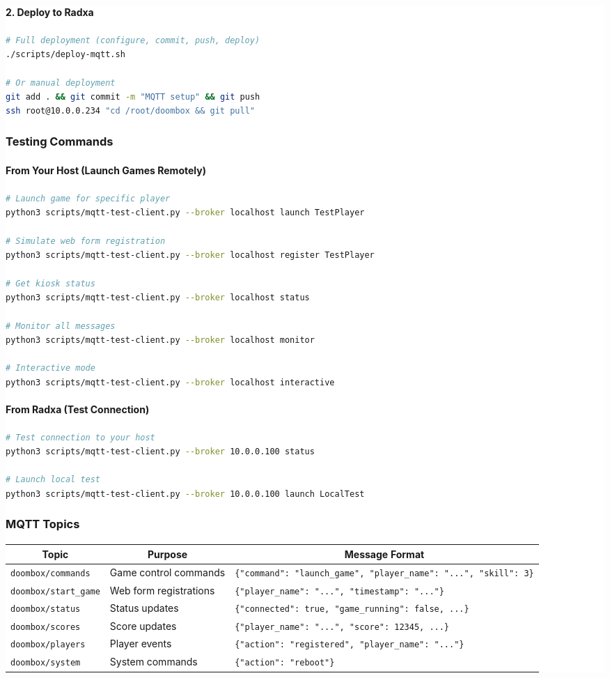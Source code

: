 #### 2. Deploy to Radxa
```bash
# Full deployment (configure, commit, push, deploy)
./scripts/deploy-mqtt.sh

# Or manual deployment
git add . && git commit -m "MQTT setup" && git push
ssh root@10.0.0.234 "cd /root/doombox && git pull"
```

### Testing Commands

#### From Your Host (Launch Games Remotely)
```bash
# Launch game for specific player
python3 scripts/mqtt-test-client.py --broker localhost launch TestPlayer

# Simulate web form registration
python3 scripts/mqtt-test-client.py --broker localhost register TestPlayer

# Get kiosk status
python3 scripts/mqtt-test-client.py --broker localhost status

# Monitor all messages
python3 scripts/mqtt-test-client.py --broker localhost monitor

# Interactive mode
python3 scripts/mqtt-test-client.py --broker localhost interactive
```

#### From Radxa (Test Connection)
```bash
# Test connection to your host
python3 scripts/mqtt-test-client.py --broker 10.0.0.100 status

# Launch local test
python3 scripts/mqtt-test-client.py --broker 10.0.0.100 launch LocalTest
```

### MQTT Topics

| Topic | Purpose | Message Format |
|-------|---------|----------------|
| `doombox/commands` | Game control commands | `{"command": "launch_game", "player_name": "...", "skill": 3}` |
| `doombox/start_game` | Web form registrations | `{"player_name": "...", "timestamp": "..."}` |
| `doombox/status` | Status updates | `{"connected": true, "game_running": false, ...}` |
| `doombox/scores` | Score updates | `{"player_name": "...", "score": 12345, ...}` |
| `doombox/players` | Player events | `{"action": "registered", "player_name": "..."}` |
| `doombox/system` | System commands | `{"action": "reboot"}` |
